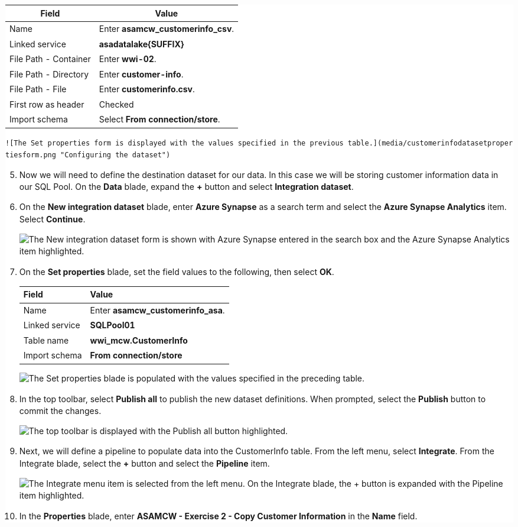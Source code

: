    | Field | Value |
   |-------|-------|
   | Name  | Enter **asamcw_customerinfo_csv**. |
   | Linked service | **asadatalake{SUFFIX}**|
   | File Path - Container | Enter **wwi-02**. |
   | File Path - Directory | Enter **customer-info**. |
   | File Path - File | Enter **customerinfo.csv**. |
   | First row as header | Checked |
   | Import schema | Select **From connection/store**. |

    ![The Set properties form is displayed with the values specified in the previous table.](media/customerinfodatasetpropertiesform.png "Configuring the dataset")

5. Now we will need to define the destination dataset for our data. In this case we will be storing customer information data in our SQL Pool. On the **Data** blade, expand the **+** button and select **Integration dataset**.

6. On the **New integration dataset** blade, enter **Azure Synapse** as a search term and select the **Azure Synapse Analytics** item. Select **Continue**.

    ![The New integration dataset form is shown with Azure Synapse entered in the search box and the Azure Synapse Analytics item highlighted.](media/dataset_azuresynapseanalytics.png "Azure Synapse Analytics Dataset")

7. On the **Set properties** blade, set the field values to the following, then select **OK**.

   | Field | Value |
   |-------|-------|
   | Name  | Enter **asamcw_customerinfo_asa**. |
   | Linked service | **SQLPool01** |
   | Table name | **wwi_mcw.CustomerInfo** |  
   | Import schema | **From connection/store** |

    ![The Set properties blade is populated with the values specified in the preceding table.](media/dataset_customerinfoasaform.png "Configuration form for the dataset")

8. In the top toolbar, select **Publish all** to publish the new dataset definitions. When prompted, select the **Publish** button to commit the changes.

    ![The top toolbar is displayed with the Publish all button highlighted.](media/publishall_toolbarmenu.png "Publishing changes")

9. Next, we will define a pipeline to populate data into the CustomerInfo table. From the left menu, select **Integrate**. From the Integrate blade, select the **+** button and select the **Pipeline** item.

    ![The Integrate menu item is selected from the left menu. On the Integrate blade, the + button is expanded with the Pipeline item highlighted.](media/orchestrate_newpipelinemenu.png "The Integrate Hub")

10. In the **Properties** blade, enter **ASAMCW - Exercise 2 - Copy Customer Information** in the **Name** field.
